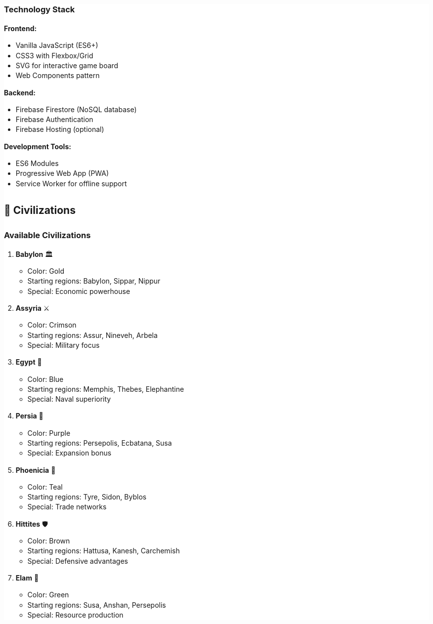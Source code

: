 ### Technology Stack

**Frontend:**
- Vanilla JavaScript (ES6+)
- CSS3 with Flexbox/Grid
- SVG for interactive game board
- Web Components pattern

**Backend:**
- Firebase Firestore (NoSQL database)
- Firebase Authentication
- Firebase Hosting (optional)

**Development Tools:**
- ES6 Modules
- Progressive Web App (PWA)
- Service Worker for offline support

## 🎨 Civilizations

### Available Civilizations

1. **Babylon** 🏛️
   - Color: Gold
   - Starting regions: Babylon, Sippar, Nippur
   - Special: Economic powerhouse

2. **Assyria** ⚔️
   - Color: Crimson
   - Starting regions: Assur, Nineveh, Arbela
   - Special: Military focus

3. **Egypt** 🐪
   - Color: Blue
   - Starting regions: Memphis, Thebes, Elephantine
   - Special: Naval superiority

4. **Persia** 👑
   - Color: Purple
   - Starting regions: Persepolis, Ecbatana, Susa
   - Special: Expansion bonus

5. **Phoenicia** 🚢
   - Color: Teal
   - Starting regions: Tyre, Sidon, Byblos
   - Special: Trade networks

6. **Hittites** 🛡️
   - Color: Brown
   - Starting regions: Hattusa, Kanesh, Carchemish
   - Special: Defensive advantages

7. **Elam** 🌿
   - Color: Green
   - Starting regions: Susa, Anshan, Persepolis
   - Special: Resource production

